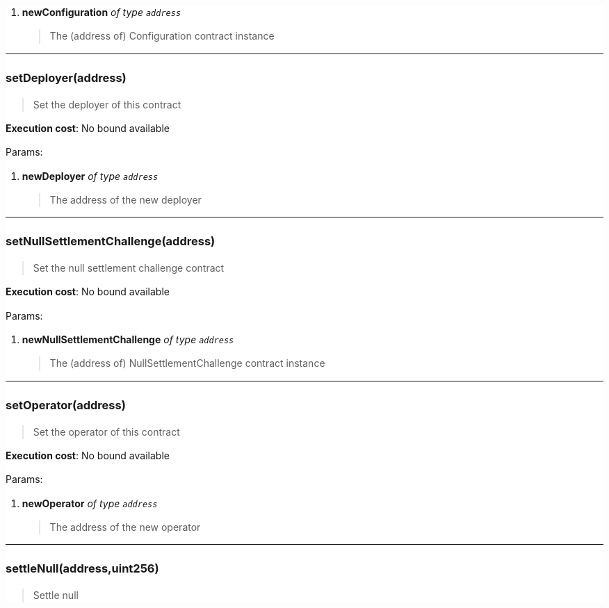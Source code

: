 1. **newConfiguration** *of type `address`*

    > The (address of) Configuration contract instance



--- 
### setDeployer(address)
>
>Set the deployer of this contract


**Execution cost**: No bound available


Params:

1. **newDeployer** *of type `address`*

    > The address of the new deployer



--- 
### setNullSettlementChallenge(address)
>
>Set the null settlement challenge contract


**Execution cost**: No bound available


Params:

1. **newNullSettlementChallenge** *of type `address`*

    > The (address of) NullSettlementChallenge contract instance



--- 
### setOperator(address)
>
>Set the operator of this contract


**Execution cost**: No bound available


Params:

1. **newOperator** *of type `address`*

    > The address of the new operator



--- 
### settleNull(address,uint256)
>
>Settle null
